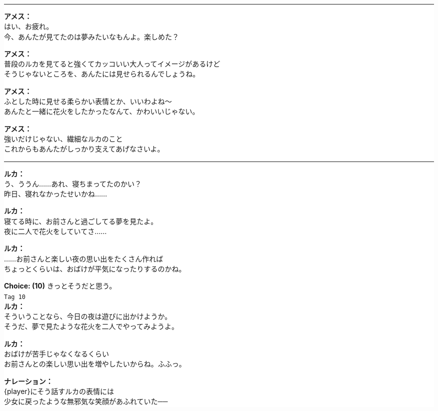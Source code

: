 
---  
  
**アメス：**  
はい、お疲れ。  
今、あんたが見てたのは夢みたいなもんよ。楽しめた？  
  
**アメス：**  
普段のルカを見てると強くてカッコいい大人ってイメージがあるけど  
そうじゃないところを、あんたには見せられるんでしょうね。  
  
**アメス：**  
ふとした時に見せる柔らかい表情とか、いいわよね～  
あんたと一緒に花火をしたかったなんて、かわいいじゃない。  
  
**アメス：**  
強いだけじゃない、繊細なルカのこと  
これからもあんたがしっかり支えてあげなさいよ。  
  

---  
  
**ルカ：**  
う、ううん……あれ、寝ちまってたのかい？  
昨日、寝れなかったせいかね……  
  
**ルカ：**  
寝てる時に、お前さんと過ごしてる夢を見たよ。  
夜に二人で花火をしていてさ……  
  
**ルカ：**  
……お前さんと楽しい夜の思い出をたくさん作れば  
ちょっとくらいは、おばけが平気になったりするのかね。  
  
**Choice: (10)**  きっとそうだと思う。  
`Tag 10`  
**ルカ：**  
そういうことなら、今日の夜は遊びに出かけようか。  
そうだ、夢で見たような花火を二人でやってみようよ。  
  
**ルカ：**  
おばけが苦手じゃなくなるくらい  
お前さんとの楽しい思い出を増やしたいからね。ふふっ。  
  
**ナレーション：**  
{player}にそう話すルカの表情には  
少女に戻ったような無邪気な笑顔があふれていた──  
